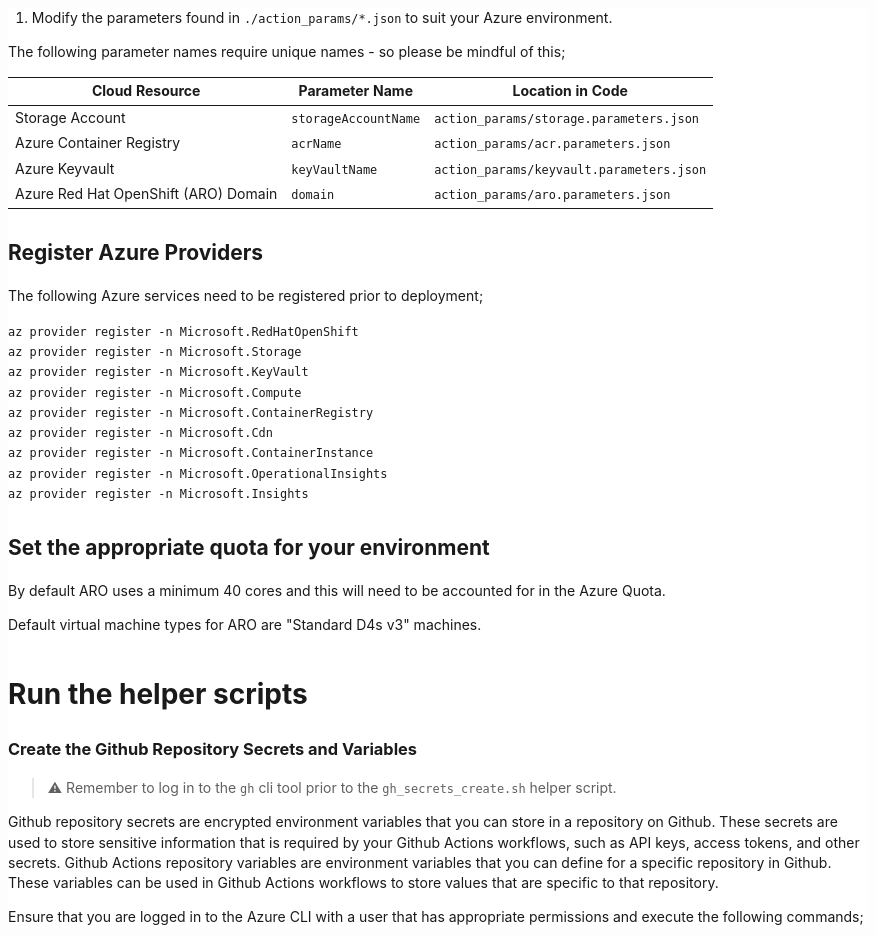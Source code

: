 1. Modify the parameters found in `./action_params/*.json` to suit your Azure environment.

The following parameter names require unique names - so please be mindful of this;

| Cloud Resource | Parameter Name | Location in Code |
| --- | --- | --- |
| Storage Account | `storageAccountName` | `action_params/storage.parameters.json` |
| Azure Container Registry | `acrName` | `action_params/acr.parameters.json` |
| Azure Keyvault | `keyVaultName` | `action_params/keyvault.parameters.json` |
| Azure Red Hat OpenShift (ARO) Domain | `domain` | `action_params/aro.parameters.json` |

## Register Azure Providers
The following Azure services need to be registered prior to deployment;

```console
az provider register -n Microsoft.RedHatOpenShift
az provider register -n Microsoft.Storage
az provider register -n Microsoft.KeyVault
az provider register -n Microsoft.Compute
az provider register -n Microsoft.ContainerRegistry
az provider register -n Microsoft.Cdn
az provider register -n Microsoft.ContainerInstance
az provider register -n Microsoft.OperationalInsights
az provider register -n Microsoft.Insights

```

## Set the appropriate quota for your environment

By default ARO uses a minimum 40 cores and this will need to be accounted for in the Azure Quota. 

Default virtual machine types for ARO are "Standard D4s v3" machines.

# Run the helper scripts

### <a id="Github-secrets"></a>Create the Github Repository Secrets and Variables

> :warning: Remember to log in to the `gh` cli tool prior to the `gh_secrets_create.sh` helper script.

Github repository secrets are encrypted environment variables that you can store in a repository on Github. These secrets are used to store sensitive information that is required by your Github Actions workflows, such as API keys, access tokens, and other secrets. Github Actions repository variables are environment variables that you can define for a specific repository in Github. These variables can be used in Github Actions workflows to store values that are specific to that repository.

Ensure that you are logged in to the Azure CLI with a user that has appropriate permissions and execute the following commands;

